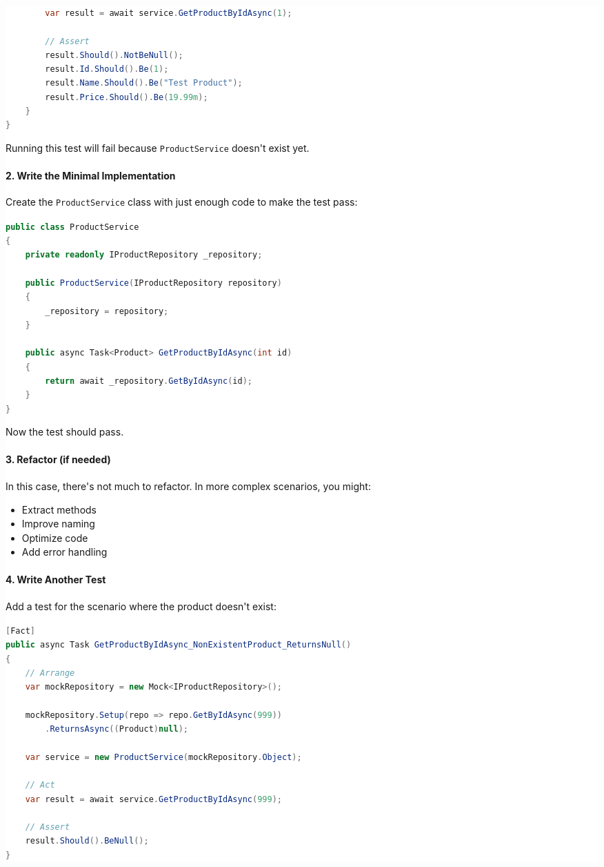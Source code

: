 ```csharp
        var result = await service.GetProductByIdAsync(1);
        
        // Assert
        result.Should().NotBeNull();
        result.Id.Should().Be(1);
        result.Name.Should().Be("Test Product");
        result.Price.Should().Be(19.99m);
    }
}
```

Running this test will fail because `ProductService` doesn't exist yet.

#### 2. Write the Minimal Implementation

Create the `ProductService` class with just enough code to make the test pass:

```csharp
public class ProductService
{
    private readonly IProductRepository _repository;
    
    public ProductService(IProductRepository repository)
    {
        _repository = repository;
    }
    
    public async Task<Product> GetProductByIdAsync(int id)
    {
        return await _repository.GetByIdAsync(id);
    }
}
```

Now the test should pass.

#### 3. Refactor (if needed)

In this case, there's not much to refactor. In more complex scenarios, you might:
- Extract methods
- Improve naming
- Optimize code
- Add error handling

#### 4. Write Another Test

Add a test for the scenario where the product doesn't exist:

```csharp
[Fact]
public async Task GetProductByIdAsync_NonExistentProduct_ReturnsNull()
{
    // Arrange
    var mockRepository = new Mock<IProductRepository>();
    
    mockRepository.Setup(repo => repo.GetByIdAsync(999))
        .ReturnsAsync((Product)null);
        
    var service = new ProductService(mockRepository.Object);
    
    // Act
    var result = await service.GetProductByIdAsync(999);
    
    // Assert
    result.Should().BeNull();
}
```